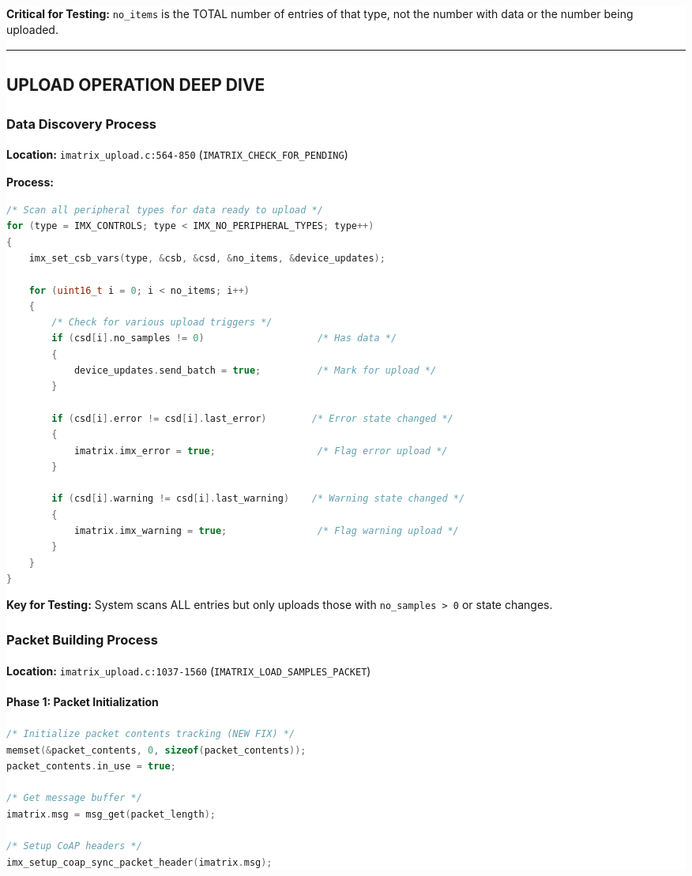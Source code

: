 **Critical for Testing:** `no_items` is the TOTAL number of entries of that type, not the number with data or the number being uploaded.

---

## UPLOAD OPERATION DEEP DIVE

### **Data Discovery Process**

**Location:** `imatrix_upload.c:564-850` (`IMATRIX_CHECK_FOR_PENDING`)

**Process:**
```c
/* Scan all peripheral types for data ready to upload */
for (type = IMX_CONTROLS; type < IMX_NO_PERIPHERAL_TYPES; type++)
{
    imx_set_csb_vars(type, &csb, &csd, &no_items, &device_updates);

    for (uint16_t i = 0; i < no_items; i++)
    {
        /* Check for various upload triggers */
        if (csd[i].no_samples != 0)                    /* Has data */
        {
            device_updates.send_batch = true;          /* Mark for upload */
        }

        if (csd[i].error != csd[i].last_error)        /* Error state changed */
        {
            imatrix.imx_error = true;                  /* Flag error upload */
        }

        if (csd[i].warning != csd[i].last_warning)    /* Warning state changed */
        {
            imatrix.imx_warning = true;                /* Flag warning upload */
        }
    }
}
```

**Key for Testing:** System scans ALL entries but only uploads those with `no_samples > 0` or state changes.

### **Packet Building Process**

**Location:** `imatrix_upload.c:1037-1560` (`IMATRIX_LOAD_SAMPLES_PACKET`)

#### **Phase 1: Packet Initialization**
```c
/* Initialize packet contents tracking (NEW FIX) */
memset(&packet_contents, 0, sizeof(packet_contents));
packet_contents.in_use = true;

/* Get message buffer */
imatrix.msg = msg_get(packet_length);

/* Setup CoAP headers */
imx_setup_coap_sync_packet_header(imatrix.msg);
```
